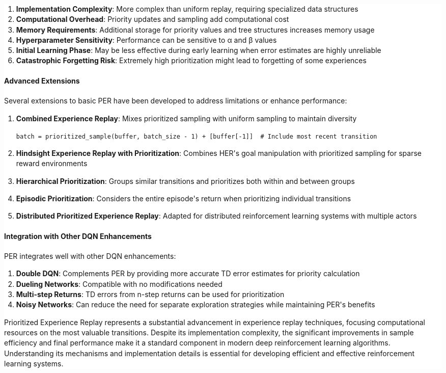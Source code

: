 1. **Implementation Complexity**: More complex than uniform replay, requiring specialized data structures
2. **Computational Overhead**: Priority updates and sampling add computational cost
3. **Memory Requirements**: Additional storage for priority values and tree structures increases memory usage
4. **Hyperparameter Sensitivity**: Performance can be sensitive to α and β values
5. **Initial Learning Phase**: May be less effective during early learning when error estimates are highly unreliable
6. **Catastrophic Forgetting Risk**: Extremely high prioritization might lead to forgetting of some experiences

#### Advanced Extensions

Several extensions to basic PER have been developed to address limitations or enhance performance:

1. **Combined Experience Replay**: Mixes prioritized sampling with uniform sampling to maintain diversity

    ```
    batch = prioritized_sample(buffer, batch_size - 1) + [buffer[-1]]  # Include most recent transition
    ```

2. **Hindsight Experience Replay with Prioritization**: Combines HER's goal manipulation with prioritized sampling for
   sparse reward environments

3. **Hierarchical Prioritization**: Groups similar transitions and prioritizes both within and between groups

4. **Episodic Prioritization**: Considers the entire episode's return when prioritizing individual transitions

5. **Distributed Prioritized Experience Replay**: Adapted for distributed reinforcement learning systems with multiple
   actors

#### Integration with Other DQN Enhancements

PER integrates well with other DQN enhancements:

1. **Double DQN**: Complements PER by providing more accurate TD error estimates for priority calculation
2. **Dueling Networks**: Compatible with no modifications needed
3. **Multi-step Returns**: TD errors from n-step returns can be used for prioritization
4. **Noisy Networks**: Can reduce the need for separate exploration strategies while maintaining PER's benefits

Prioritized Experience Replay represents a substantial advancement in experience replay techniques, focusing
computational resources on the most valuable transitions. Despite its implementation complexity, the significant
improvements in sample efficiency and final performance make it a standard component in modern deep reinforcement
learning algorithms. Understanding its mechanisms and implementation details is essential for developing efficient and
effective reinforcement learning systems.
